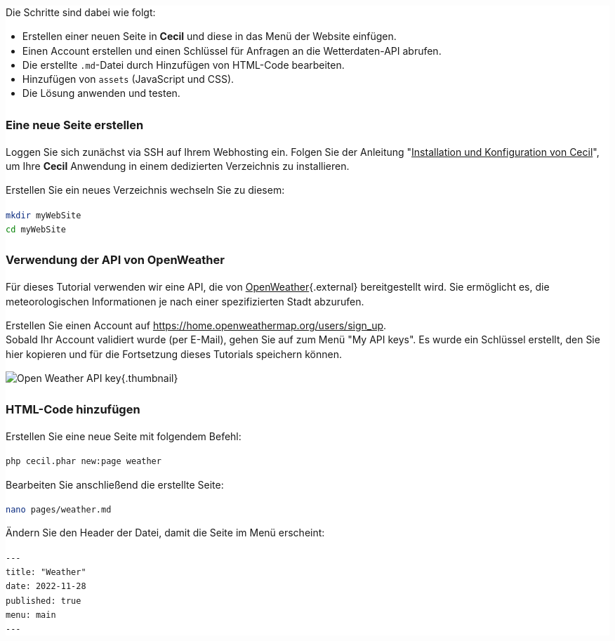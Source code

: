 Die Schritte sind dabei wie folgt:

- Erstellen einer neuen Seite in **Cecil** und diese in das Menü der Website einfügen.
- Einen Account erstellen und einen Schlüssel für Anfragen an die Wetterdaten-API abrufen.
- Die erstellte `.md`-Datei durch Hinzufügen von HTML-Code bearbeiten.
- Hinzufügen von `assets` (JavaScript und CSS).
- Die Lösung anwenden und testen.

### Eine neue Seite erstellen

Loggen Sie sich zunächst via SSH auf Ihrem Webhosting ein. Folgen Sie der Anleitung "[Installation und Konfiguration von Cecil](/pages/web_cloud/web_hosting/static_website_installation_cecil)", um Ihre **Cecil** Anwendung in einem dedizierten Verzeichnis zu installieren.

Erstellen Sie ein neues Verzeichnis wechseln Sie zu diesem:

```bash
mkdir myWebSite
cd myWebSite
```

### Verwendung der API von OpenWeather

Für dieses Tutorial verwenden wir eine API, die von [OpenWeather](https://openweathermap.org/){.external} bereitgestellt wird. Sie ermöglicht es, die meteorologischen Informationen je nach einer spezifizierten Stadt abzurufen.

Erstellen Sie einen Account auf <https://home.openweathermap.org/users/sign_up>.<br>
Sobald Ihr Account validiert wurde (per E-Mail), gehen Sie auf zum Menü "My API keys". Es wurde ein Schlüssel erstellt, den Sie hier kopieren und für die Fortsetzung dieses Tutorials speichern können.

![Open Weather API key](images/static_website_installation_cecil_api_call01.png){.thumbnail}

### HTML-Code hinzufügen

Erstellen Sie eine neue Seite mit folgendem Befehl:

```bash
php cecil.phar new:page weather
```

Bearbeiten Sie anschließend die erstellte Seite:

```bash
nano pages/weather.md
```

Ändern Sie den Header der Datei, damit die Seite im Menü erscheint:

```
---
title: "Weather"
date: 2022-11-28
published: true
menu: main
---
```
